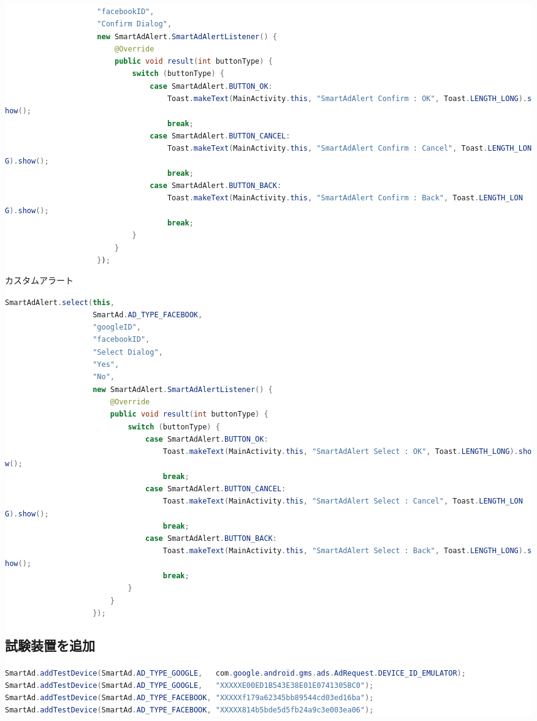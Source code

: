 ```java
                     "facebookID",
                     "Confirm Dialog",
                     new SmartAdAlert.SmartAdAlertListener() {
                         @Override
                         public void result(int buttonType) {
                             switch (buttonType) {
                                 case SmartAdAlert.BUTTON_OK:
                                     Toast.makeText(MainActivity.this, "SmartAdAlert Confirm : OK", Toast.LENGTH_LONG).show();
                                     break;
                                 case SmartAdAlert.BUTTON_CANCEL:
                                     Toast.makeText(MainActivity.this, "SmartAdAlert Confirm : Cancel", Toast.LENGTH_LONG).show();
                                     break;
                                 case SmartAdAlert.BUTTON_BACK:
                                     Toast.makeText(MainActivity.this, "SmartAdAlert Confirm : Back", Toast.LENGTH_LONG).show();
                                     break;
                             }
                         }
                     });
```
カスタムアラート
```java
SmartAdAlert.select(this,
                    SmartAd.AD_TYPE_FACEBOOK,
                    "googleID",
                    "facebookID",
                    "Select Dialog",
                    "Yes",
                    "No",
                    new SmartAdAlert.SmartAdAlertListener() {
                        @Override
                        public void result(int buttonType) {
                            switch (buttonType) {
                                case SmartAdAlert.BUTTON_OK:
                                    Toast.makeText(MainActivity.this, "SmartAdAlert Select : OK", Toast.LENGTH_LONG).show();
                                    break;
                                case SmartAdAlert.BUTTON_CANCEL:
                                    Toast.makeText(MainActivity.this, "SmartAdAlert Select : Cancel", Toast.LENGTH_LONG).show();
                                    break;
                                case SmartAdAlert.BUTTON_BACK:
                                    Toast.makeText(MainActivity.this, "SmartAdAlert Select : Back", Toast.LENGTH_LONG).show();
                                    break;
                            }
                        }
                    });
```
## 試験装置を追加
```java
SmartAd.addTestDevice(SmartAd.AD_TYPE_GOOGLE,   com.google.android.gms.ads.AdRequest.DEVICE_ID_EMULATOR);
SmartAd.addTestDevice(SmartAd.AD_TYPE_GOOGLE,   "XXXXXE00ED1B543E38E01E0741305BC0");
SmartAd.addTestDevice(SmartAd.AD_TYPE_FACEBOOK, "XXXXXf179a62345bb89544cd03ed16ba");
SmartAd.addTestDevice(SmartAd.AD_TYPE_FACEBOOK, "XXXXX814b5bde5d5fb24a9c3e003ea06");
```
